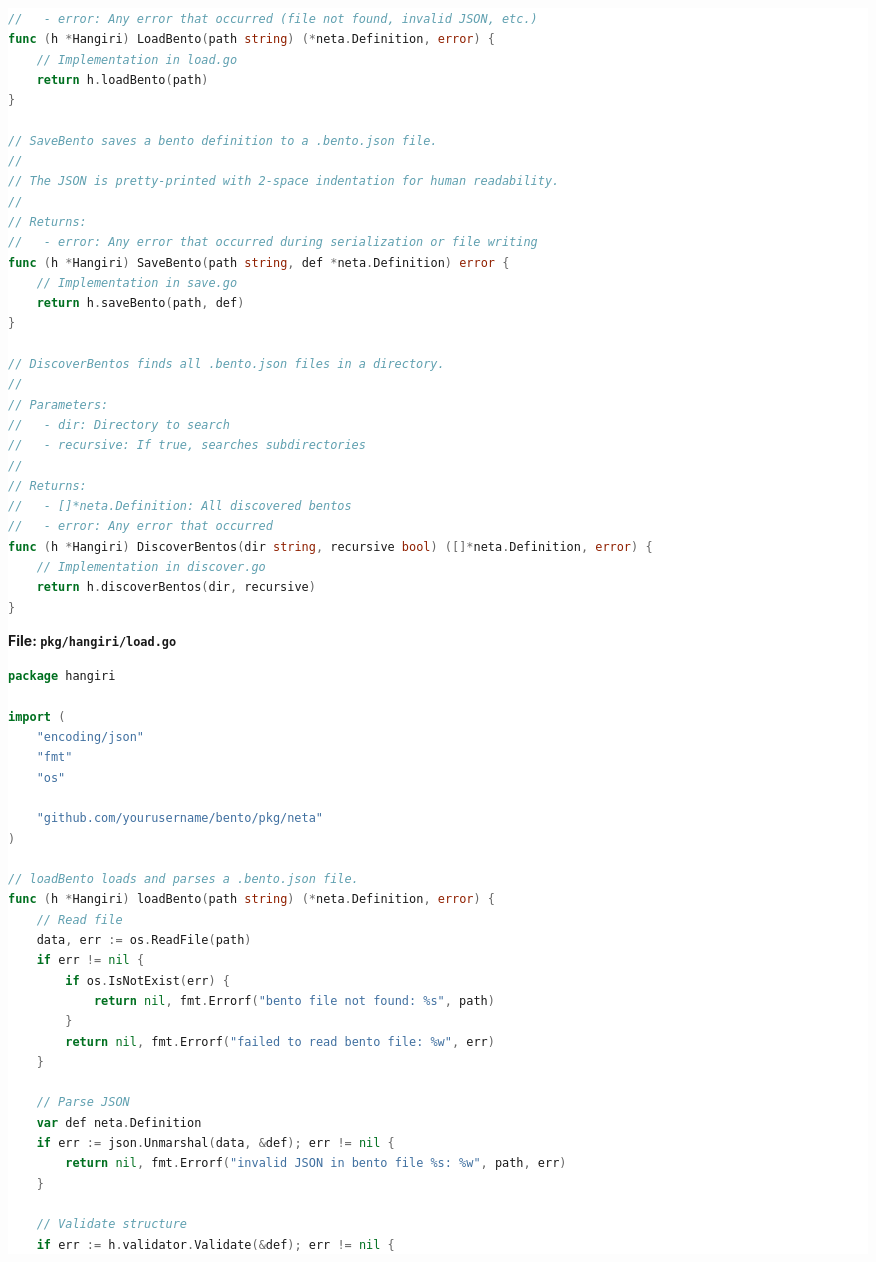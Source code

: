 ```go
//   - error: Any error that occurred (file not found, invalid JSON, etc.)
func (h *Hangiri) LoadBento(path string) (*neta.Definition, error) {
	// Implementation in load.go
	return h.loadBento(path)
}

// SaveBento saves a bento definition to a .bento.json file.
//
// The JSON is pretty-printed with 2-space indentation for human readability.
//
// Returns:
//   - error: Any error that occurred during serialization or file writing
func (h *Hangiri) SaveBento(path string, def *neta.Definition) error {
	// Implementation in save.go
	return h.saveBento(path, def)
}

// DiscoverBentos finds all .bento.json files in a directory.
//
// Parameters:
//   - dir: Directory to search
//   - recursive: If true, searches subdirectories
//
// Returns:
//   - []*neta.Definition: All discovered bentos
//   - error: Any error that occurred
func (h *Hangiri) DiscoverBentos(dir string, recursive bool) ([]*neta.Definition, error) {
	// Implementation in discover.go
	return h.discoverBentos(dir, recursive)
}
```

**File: `pkg/hangiri/load.go`**

```go
package hangiri

import (
	"encoding/json"
	"fmt"
	"os"

	"github.com/yourusername/bento/pkg/neta"
)

// loadBento loads and parses a .bento.json file.
func (h *Hangiri) loadBento(path string) (*neta.Definition, error) {
	// Read file
	data, err := os.ReadFile(path)
	if err != nil {
		if os.IsNotExist(err) {
			return nil, fmt.Errorf("bento file not found: %s", path)
		}
		return nil, fmt.Errorf("failed to read bento file: %w", err)
	}

	// Parse JSON
	var def neta.Definition
	if err := json.Unmarshal(data, &def); err != nil {
		return nil, fmt.Errorf("invalid JSON in bento file %s: %w", path, err)
	}

	// Validate structure
	if err := h.validator.Validate(&def); err != nil {
```